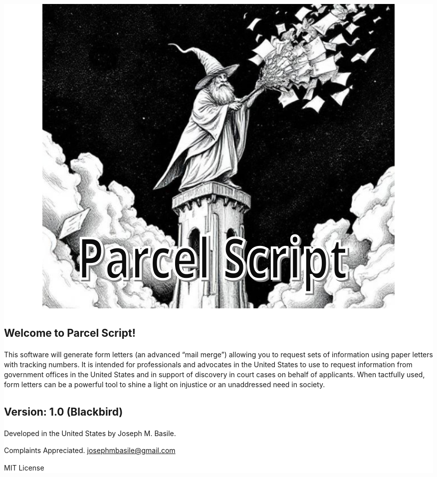

<p align="center">
  <img src="deepai_org_machine-learning-model_surreal-graphics-generator.png" />
</p>

## Welcome to Parcel Script! 

This software will generate form letters (an advanced “mail merge”) allowing you to request sets of information using paper letters with tracking numbers. It is intended for professionals and advocates in the United States to use to request information from government offices in the United States and in support of discovery in court cases on behalf of applicants. When tactfully used, form letters can be a powerful tool to shine a light on injustice or an unaddressed need in society.


## Version: 1.0 (Blackbird)

Developed in the United States by Joseph M. Basile. 

Complaints Appreciated. josephmbasile@gmail.com

MIT License
